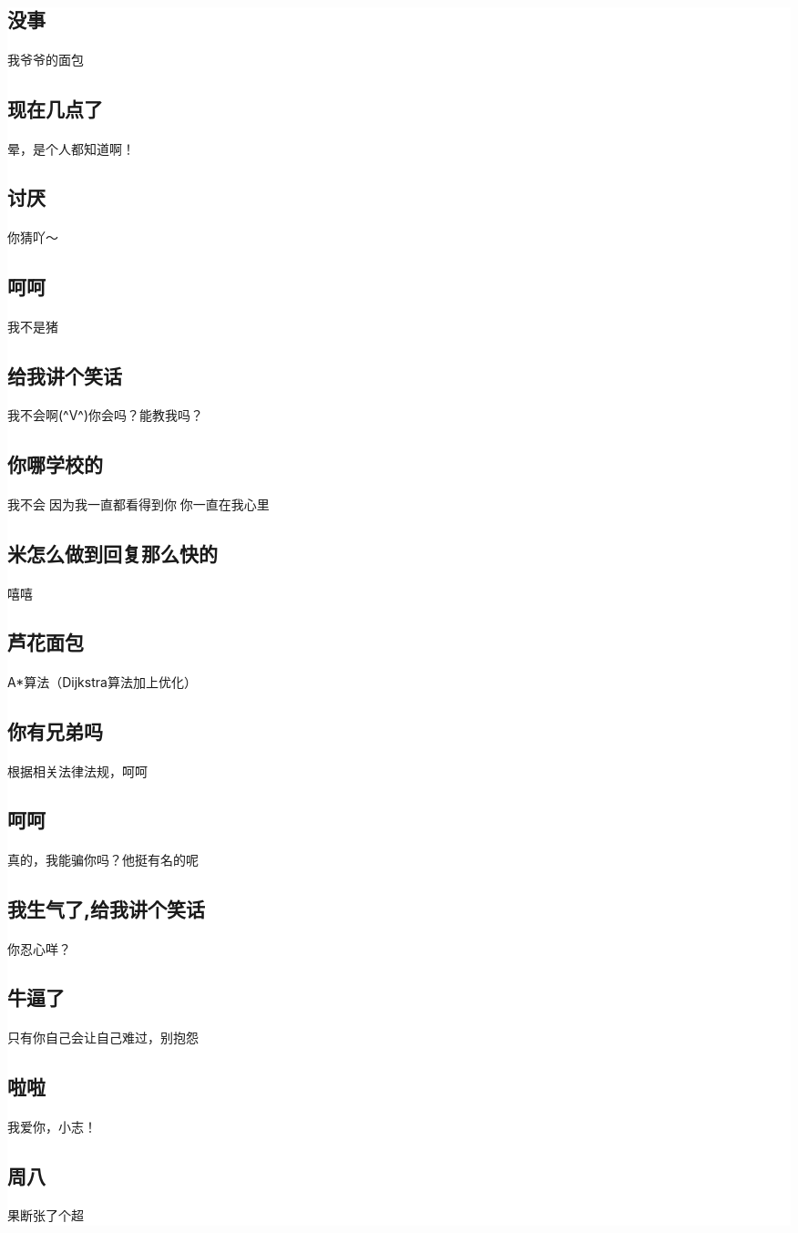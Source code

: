 ## 没事
我爷爷的面包

## 现在几点了
晕，是个人都知道啊！

## 讨厌
你猜吖〜

## 呵呵
我不是猪

## 给我讲个笑话
我不会啊(^V^)你会吗？能教我吗？

## 你哪学校的
我不会 因为我一直都看得到你 你一直在我心里

## 米怎么做到回复那么快的
嘻嘻

## 芦花面包
A*算法（Dijkstra算法加上优化）

## 你有兄弟吗
根据相关法律法规，呵呵

## 呵呵
真的，我能骗你吗？他挺有名的呢

## 我生气了,给我讲个笑话
你忍心咩？

## 牛逼了
只有你自己会让自己难过，别抱怨

## 啦啦
我爱你，小志！

## 周八
果断张了个超
